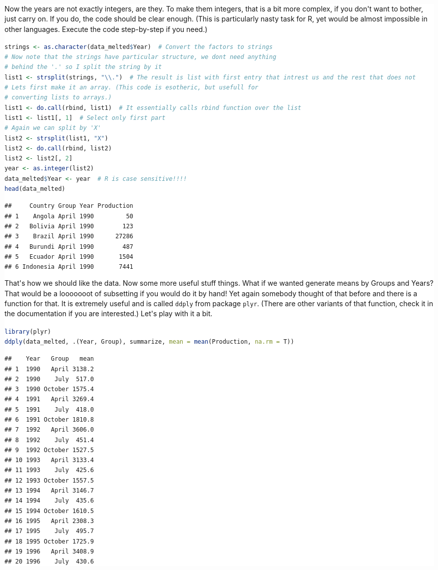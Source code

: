 Now the years are not exactly integers, are they. To make them integers, that is a bit more complex, if you don't want to bother, just carry on. If you do, the code should be clear enough. (This is particularly nasty task for R, yet would be almost impossible in other languages. Execute the code step-by-step if you need.)

```r
strings <- as.character(data_melted$Year)  # Convert the factors to strings
# Now note that the strings have particular structure, we dont need anything
# behind the '.' so I split the string by it
list1 <- strsplit(strings, "\\.")  # The result is list with first entry that intrest us and the rest that does not
# Lets first make it an array. (This code is esotheric, but usefull for
# converting lists to arrays.)
list1 <- do.call(rbind, list1)  # It essentially calls rbind function over the list
list1 <- list1[, 1]  # Select only first part
# Again we can split by 'X'
list2 <- strsplit(list1, "X")
list2 <- do.call(rbind, list2)
list2 <- list2[, 2]
year <- as.integer(list2)
data_melted$Year <- year  # R is case sensitive!!!!
head(data_melted)
```

```
##     Country Group Year Production
## 1    Angola April 1990         50
## 2   Bolivia April 1990        123
## 3    Brazil April 1990      27286
## 4   Burundi April 1990        487
## 5   Ecuador April 1990       1504
## 6 Indonesia April 1990       7441
```

That's how we should like the data. Now some more useful stuff things. What if we wanted generate means by Groups and Years? That would be a looooooot of subsetting if you would do it by hand! Yet again somebody thought of that before and there is a function for that. It is extremely useful and is called `ddply` from package `plyr`. (There are other variants of that function, check it in the documentation if you are interested.) Let's play with it a bit.

```r
library(plyr)
ddply(data_melted, .(Year, Group), summarize, mean = mean(Production, na.rm = T))
```

```
##    Year   Group   mean
## 1  1990   April 3138.2
## 2  1990    July  517.0
## 3  1990 October 1575.4
## 4  1991   April 3269.4
## 5  1991    July  418.0
## 6  1991 October 1810.8
## 7  1992   April 3606.0
## 8  1992    July  451.4
## 9  1992 October 1527.5
## 10 1993   April 3133.4
## 11 1993    July  425.6
## 12 1993 October 1557.5
## 13 1994   April 3146.7
## 14 1994    July  435.6
## 15 1994 October 1610.5
## 16 1995   April 2308.3
## 17 1995    July  495.7
## 18 1995 October 1725.9
## 19 1996   April 3408.9
## 20 1996    July  430.6
```
